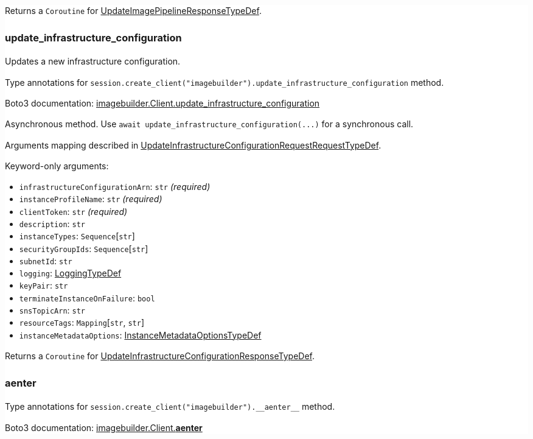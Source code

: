 Returns a `Coroutine` for
[UpdateImagePipelineResponseTypeDef](./type_defs.md#updateimagepipelineresponsetypedef).

<a id="update_infrastructure_configuration"></a>

### update_infrastructure_configuration

Updates a new infrastructure configuration.

Type annotations for
`session.create_client("imagebuilder").update_infrastructure_configuration`
method.

Boto3 documentation:
[imagebuilder.Client.update_infrastructure_configuration](https://boto3.amazonaws.com/v1/documentation/api/latest/reference/services/imagebuilder.html#imagebuilder.Client.update_infrastructure_configuration)

Asynchronous method. Use `await update_infrastructure_configuration(...)` for a
synchronous call.

Arguments mapping described in
[UpdateInfrastructureConfigurationRequestRequestTypeDef](./type_defs.md#updateinfrastructureconfigurationrequestrequesttypedef).

Keyword-only arguments:

- `infrastructureConfigurationArn`: `str` *(required)*
- `instanceProfileName`: `str` *(required)*
- `clientToken`: `str` *(required)*
- `description`: `str`
- `instanceTypes`: `Sequence`\[`str`\]
- `securityGroupIds`: `Sequence`\[`str`\]
- `subnetId`: `str`
- `logging`: [LoggingTypeDef](./type_defs.md#loggingtypedef)
- `keyPair`: `str`
- `terminateInstanceOnFailure`: `bool`
- `snsTopicArn`: `str`
- `resourceTags`: `Mapping`\[`str`, `str`\]
- `instanceMetadataOptions`:
  [InstanceMetadataOptionsTypeDef](./type_defs.md#instancemetadataoptionstypedef)

Returns a `Coroutine` for
[UpdateInfrastructureConfigurationResponseTypeDef](./type_defs.md#updateinfrastructureconfigurationresponsetypedef).

<a id="__aenter__"></a>

### __aenter__

Type annotations for `session.create_client("imagebuilder").__aenter__` method.

Boto3 documentation:
[imagebuilder.Client.__aenter__](https://boto3.amazonaws.com/v1/documentation/api/latest/reference/services/imagebuilder.html#imagebuilder.Client.__aenter__)
